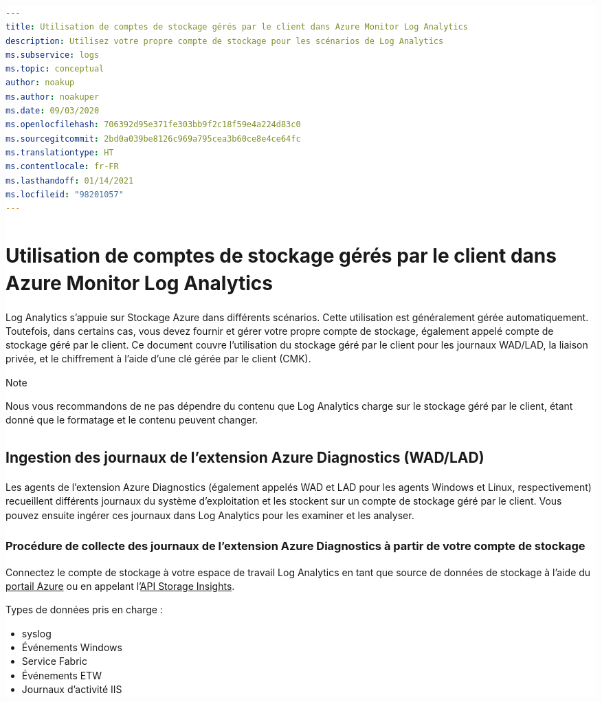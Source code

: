 ```yaml
---
title: Utilisation de comptes de stockage gérés par le client dans Azure Monitor Log Analytics
description: Utilisez votre propre compte de stockage pour les scénarios de Log Analytics
ms.subservice: logs
ms.topic: conceptual
author: noakup
ms.author: noakuper
ms.date: 09/03/2020
ms.openlocfilehash: 706392d95e371fe303bb9f2c18f59e4a224d83c0
ms.sourcegitcommit: 2bd0a039be8126c969a795cea3b60ce8e4ce64fc
ms.translationtype: HT
ms.contentlocale: fr-FR
ms.lasthandoff: 01/14/2021
ms.locfileid: "98201057"
---
```

# <a name="using-customer-managed-storage-accounts-in-azure-monitor-log-analytics"></a>Utilisation de comptes de stockage gérés par le client dans Azure Monitor Log Analytics

Log Analytics s’appuie sur Stockage Azure dans différents scénarios. Cette utilisation est généralement gérée automatiquement. Toutefois, dans certains cas, vous devez fournir et gérer votre propre compte de stockage, également appelé compte de stockage géré par le client. Ce document couvre l’utilisation du stockage géré par le client pour les journaux WAD/LAD, la liaison privée, et le chiffrement à l’aide d’une clé gérée par le client (CMK). 

> [!NOTE]
> Nous vous recommandons de ne pas dépendre du contenu que Log Analytics charge sur le stockage géré par le client, étant donné que le formatage et le contenu peuvent changer.

## <a name="ingesting-azure-diagnostics-extension-logs-wadlad"></a>Ingestion des journaux de l’extension Azure Diagnostics (WAD/LAD)
Les agents de l’extension Azure Diagnostics (également appelés WAD et LAD pour les agents Windows et Linux, respectivement) recueillent différents journaux du système d’exploitation et les stockent sur un compte de stockage géré par le client. Vous pouvez ensuite ingérer ces journaux dans Log Analytics pour les examiner et les analyser.
### <a name="how-to-collect-azure-diagnostics-extension-logs-from-your-storage-account"></a>Procédure de collecte des journaux de l’extension Azure Diagnostics à partir de votre compte de stockage
Connectez le compte de stockage à votre espace de travail Log Analytics en tant que source de données de stockage à l’aide du [portail Azure](./diagnostics-extension-logs.md#collect-logs-from-azure-storage) ou en appelant l’[API Storage Insights](/rest/api/loganalytics/storage%20insights/createorupdate).

Types de données pris en charge :
* syslog
* Événements Windows
* Service Fabric
* Événements ETW
* Journaux d’activité IIS
